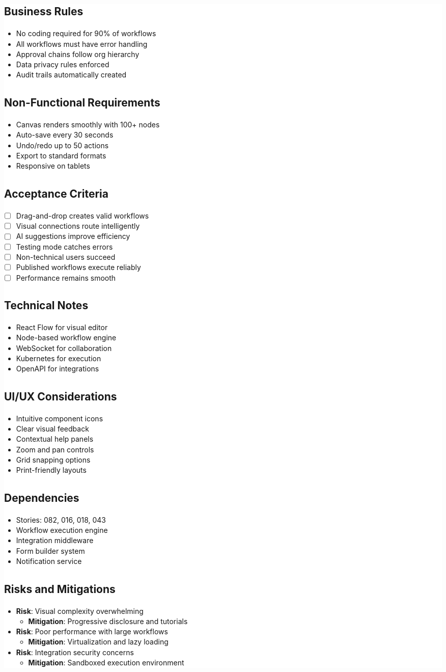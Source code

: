 ## Business Rules
- No coding required for 90% of workflows
- All workflows must have error handling
- Approval chains follow org hierarchy
- Data privacy rules enforced
- Audit trails automatically created

## Non-Functional Requirements
- Canvas renders smoothly with 100+ nodes
- Auto-save every 30 seconds
- Undo/redo up to 50 actions
- Export to standard formats
- Responsive on tablets

## Acceptance Criteria
- [ ] Drag-and-drop creates valid workflows
- [ ] Visual connections route intelligently
- [ ] AI suggestions improve efficiency
- [ ] Testing mode catches errors
- [ ] Non-technical users succeed
- [ ] Published workflows execute reliably
- [ ] Performance remains smooth

## Technical Notes
- React Flow for visual editor
- Node-based workflow engine
- WebSocket for collaboration
- Kubernetes for execution
- OpenAPI for integrations

## UI/UX Considerations
- Intuitive component icons
- Clear visual feedback
- Contextual help panels
- Zoom and pan controls
- Grid snapping options
- Print-friendly layouts

## Dependencies
- Stories: 082, 016, 018, 043
- Workflow execution engine
- Integration middleware
- Form builder system
- Notification service

## Risks and Mitigations
- **Risk**: Visual complexity overwhelming
  - **Mitigation**: Progressive disclosure and tutorials
- **Risk**: Poor performance with large workflows
  - **Mitigation**: Virtualization and lazy loading
- **Risk**: Integration security concerns
  - **Mitigation**: Sandboxed execution environment
